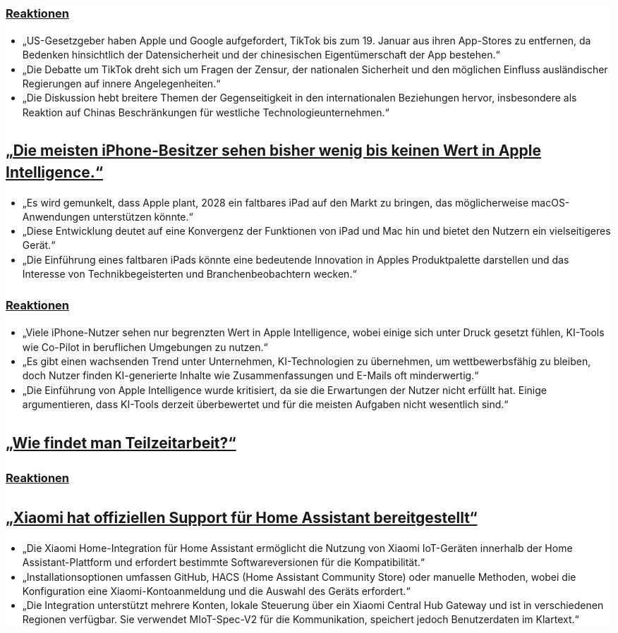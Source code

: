 ### [Reaktionen](https://news.ycombinator.com/item?id=42427132)

- „US-Gesetzgeber haben Apple und Google aufgefordert, TikTok bis zum 19. Januar aus ihren App-Stores zu entfernen, da Bedenken hinsichtlich der Datensicherheit und der chinesischen Eigentümerschaft der App bestehen.“
- „Die Debatte um TikTok dreht sich um Fragen der Zensur, der nationalen Sicherheit und den möglichen Einfluss ausländischer Regierungen auf innere Angelegenheiten.“
- „Die Diskussion hebt breitere Themen der Gegenseitigkeit in den internationalen Beziehungen hervor, insbesondere als Reaktion auf Chinas Beschränkungen für westliche Technologieunternehmen.“

## [„Die meisten iPhone-Besitzer sehen bisher wenig bis keinen Wert in Apple Intelligence.“](https://9to5mac.com/2024/12/16/most-iphone-owners-see-little-to-no-value-in-apple-intelligence-so-far/)

- „Es wird gemunkelt, dass Apple plant, 2028 ein faltbares iPad auf den Markt zu bringen, das möglicherweise macOS-Anwendungen unterstützen könnte.“
- „Diese Entwicklung deutet auf eine Konvergenz der Funktionen von iPad und Mac hin und bietet den Nutzern ein vielseitigeres Gerät.“
- „Die Einführung eines faltbaren iPads könnte eine bedeutende Innovation in Apples Produktpalette darstellen und das Interesse von Technikbegeisterten und Branchenbeobachtern wecken.“

### [Reaktionen](https://news.ycombinator.com/item?id=42431090)

- „Viele iPhone-Nutzer sehen nur begrenzten Wert in Apple Intelligence, wobei einige sich unter Druck gesetzt fühlen, KI-Tools wie Co-Pilot in beruflichen Umgebungen zu nutzen.“
- „Es gibt einen wachsenden Trend unter Unternehmen, KI-Technologien zu übernehmen, um wettbewerbsfähig zu bleiben, doch Nutzer finden KI-generierte Inhalte wie Zusammenfassungen und E-Mails oft minderwertig.“
- „Die Einführung von Apple Intelligence wurde kritisiert, da sie die Erwartungen der Nutzer nicht erfüllt hat. Einige argumentieren, dass KI-Tools derzeit überbewertet und für die meisten Aufgaben nicht wesentlich sind.“

## [„Wie findet man Teilzeitarbeit?“](https://news.ycombinator.com/item?id=42425339)

### [Reaktionen](https://news.ycombinator.com/item?id=42425339)

## [„Xiaomi hat offiziellen Support für Home Assistant bereitgestellt“](https://github.com/XiaoMi/ha_xiaomi_home)

- „Die Xiaomi Home-Integration für Home Assistant ermöglicht die Nutzung von Xiaomi IoT-Geräten innerhalb der Home Assistant-Plattform und erfordert bestimmte Softwareversionen für die Kompatibilität.“
- „Installationsoptionen umfassen GitHub, HACS (Home Assistant Community Store) oder manuelle Methoden, wobei die Konfiguration eine Xiaomi-Kontoanmeldung und die Auswahl des Geräts erfordert.“
- „Die Integration unterstützt mehrere Konten, lokale Steuerung über ein Xiaomi Central Hub Gateway und ist in verschiedenen Regionen verfügbar. Sie verwendet MIoT-Spec-V2 für die Kommunikation, speichert jedoch Benutzerdaten im Klartext.“
